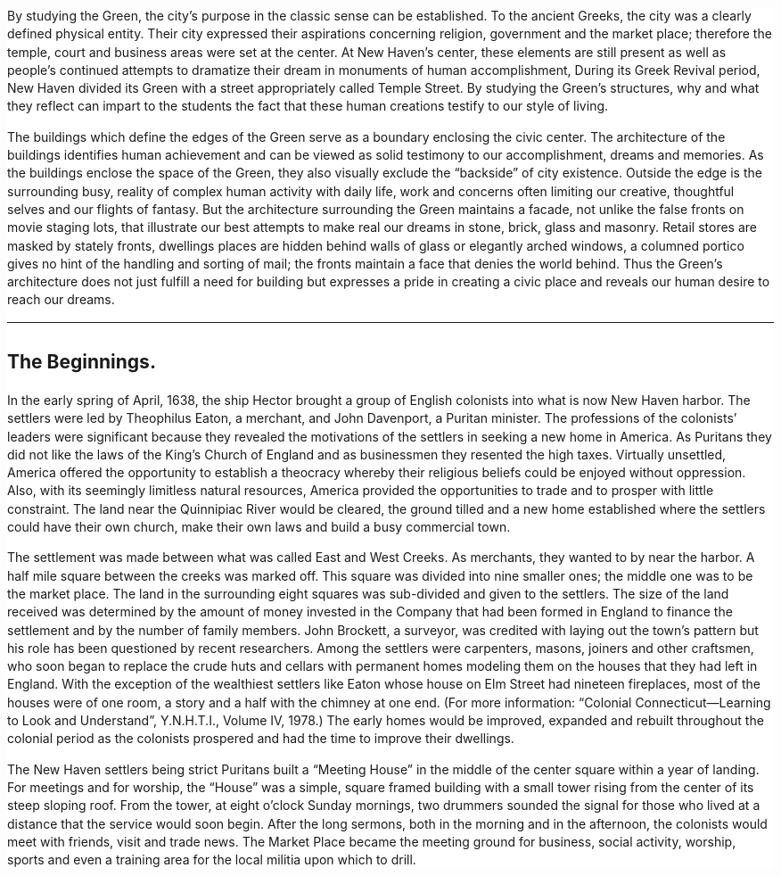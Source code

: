   By studying the Green, the city’s purpose in the classic sense can be established. To the ancient Greeks, the city was a clearly defined physical entity. Their city expressed their aspirations concerning religion, government and the market place; therefore the temple, court and business areas were set at the center. At New Haven’s center, these elements are still present as well as people’s continued attempts to dramatize their dream in monuments of human accomplishment, During its Greek Revival period, New Haven divided its Green with a street appropriately called Temple Street. By studying the Green’s structures, why and what they reflect can impart to the students the fact that these human creations testify to our style of living.
 </p>
 <p>
  The buildings which define the edges of the Green serve as a boundary enclosing the civic center. The architecture of the buildings identifies human achievement and can be viewed as solid testimony to our accomplishment, dreams and memories. As the buildings enclose the space of the Green, they also visually exclude the “backside” of city existence. Outside the edge is the surrounding busy, reality of complex human activity with daily life, work and concerns often limiting our creative, thoughtful selves and our flights of fantasy. But the architecture surrounding the Green maintains a facade, not unlike the false fronts on movie staging lots, that illustrate our best attempts to make real our dreams in stone, brick, glass and masonry. Retail stores are masked by stately fronts, dwellings places are hidden behind walls of glass or elegantly arched windows, a columned portico gives no hint of the handling and sorting of mail; the fronts maintain a face that denies the world behind. Thus the Green’s architecture does not just fulfill a need for building but expresses a pride in creating a civic place and reveals our human desire to reach our dreams.
 </p>
<hr/>
 <h2>
  The Beginnings.
 </h2>
 In the early spring of April, 1638, the ship Hector brought a group of English colonists into what is now New Haven harbor. The settlers were led by Theophilus Eaton, a merchant, and John Davenport, a Puritan minister. The professions of the colonists’ leaders were significant because they revealed the motivations of the settlers in seeking a new home in America. As Puritans they did not like the laws of the King’s Church of England and as businessmen they resented the high taxes. Virtually unsettled, America offered the opportunity to establish a theocracy whereby their religious beliefs could be enjoyed without oppression. Also, with its seemingly limitless natural resources, America provided the opportunities to trade and to prosper with little constraint. The land near the Quinnipiac River would be cleared, the ground tilled and a new home established where the settlers could have their own church, make their own laws and build a busy commercial town.
 <p>
  The settlement was made between what was called East and West Creeks. As merchants, they wanted to by near the harbor. A half mile square between the creeks was marked off. This square was divided into nine smaller ones; the middle one was to be the market place. The land in the surrounding eight squares was sub-divided and given to the settlers. The size of the land received was determined by the amount of money invested in the Company that had been formed in England to finance the settlement and by the number of family members. John Brockett, a surveyor, was credited with laying out the town’s pattern but his role has been questioned by recent researchers. Among the settlers were carpenters, masons, joiners and other craftsmen, who soon began to replace the crude huts and cellars with permanent homes modeling them on the houses that they had left in England. With the exception of the wealthiest settlers like Eaton whose house on Elm Street had nineteen fireplaces, most of the houses were of one room, a story and a half with the chimney at one end. (For more information: “Colonial Connecticut—Learning to Look and Understand”, Y.N.H.T.I., Volume IV, 1978.) The early homes would be improved, expanded and rebuilt throughout the colonial period as the colonists prospered and had the time to improve their dwellings.
 </p>
 <p>
  The New Haven settlers being strict Puritans built a “Meeting House” in the middle of the center square within a year of landing. For meetings and for worship, the “House” was a simple, square framed building with a small tower rising from the center of its steep sloping roof. From the tower, at eight o’clock Sunday mornings, two drummers sounded the signal for those who lived at a distance that the service would soon begin. After the long sermons, both in the morning and in the afternoon, the colonists would meet with friends, visit and trade news. The Market Place became the meeting ground for business, social activity, worship, sports and even a training area for the local militia upon which to drill.
 </p>
 <p>
